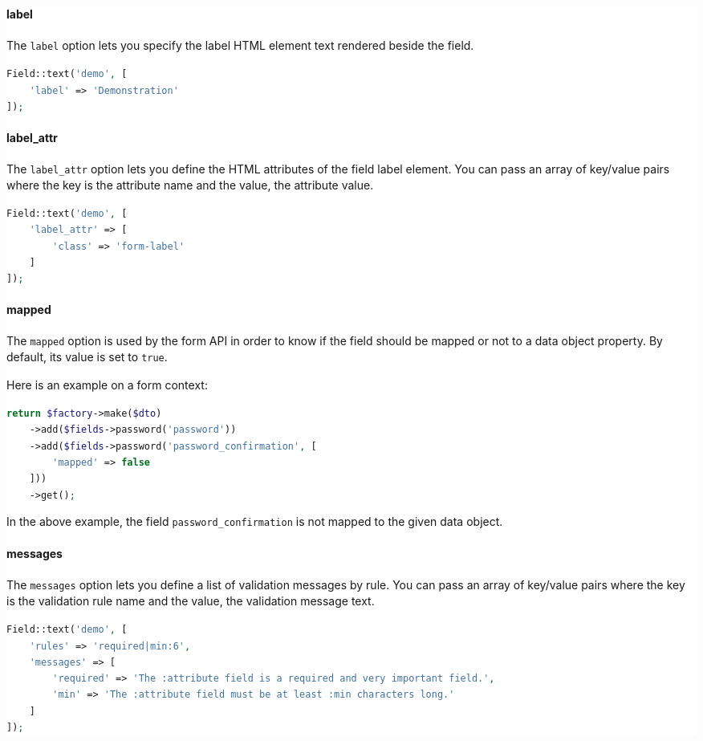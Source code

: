 #### label

The `label` option lets you specify the label HTML element text rendered beside the field.

```php
Field::text('demo', [
    'label' => 'Demonstration'
]);
```

#### label_attr

The `label_attr` option lets you define the HTML attributes of the field label element. You can pass an array of key/value pairs where the key is the attribute name and the value, the attribute value.

```php
Field::text('demo', [
    'label_attr' => [
        'class' => 'form-label'
    ]
]);
```

#### mapped

The `mapped` option is used by the form API in order to know if the field should be mapped or not to a data object property. By default, its value is set to `true`.

Here is an example on a form context:

```php
return $factory->make($dto)
    ->add($fields->password('password'))
    ->add($fields->password('password_confirmation', [
        'mapped' => false
    ]))
    ->get();
```

In the above example, the field `password_confirmation` is not mapped to the given data object.

#### messages

The `messages` option lets you define a list of validation messages by rule. You can pass an array of key/value pairs where the key is the validation rule name and the value, the validation message text.

```php
Field::text('demo', [
    'rules' => 'required|min:6',
    'messages' => [
        'required' => 'The :attribute field is a required and very important field.',
        'min' => 'The :attribute field must be at least :min characters long.'
    ]
]);
```
